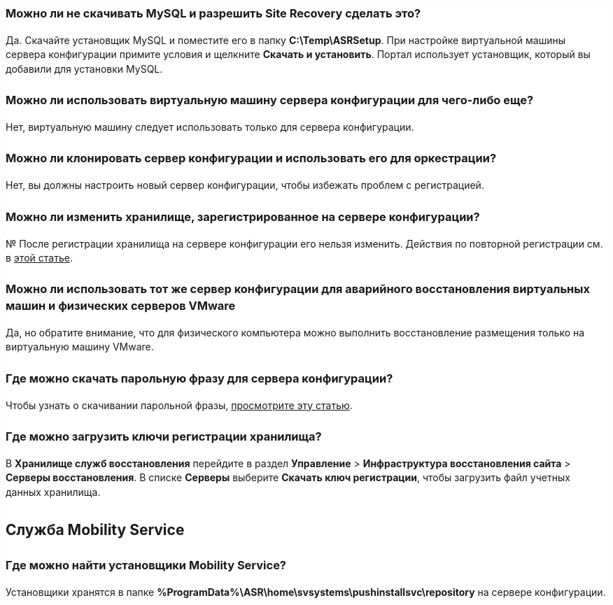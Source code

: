 ### <a name="can-i-avoid-downloading-mysql-but-let-site-recovery-install-it"></a>Можно ли не скачивать MySQL и разрешить Site Recovery сделать это?
Да. Скачайте установщик MySQL и поместите его в папку **C:\Temp\ASRSetup**.  При настройке виртуальной машины сервера конфигурации примите условия и щелкните **Скачать и установить**. Портал использует установщик, который вы добавили для установки MySQL.
 
### <a name="can-i-use-the-configuration-server-vm-for-anything-else"></a>Можно ли использовать виртуальную машину сервера конфигурации для чего-либо еще?
Нет, виртуальную машину следует использовать только для сервера конфигурации. 

### <a name="can-i-clone-a-configuration-server-and-use-it-for-orchestration"></a>Можно ли клонировать сервер конфигурации и использовать его для оркестрации?
Нет, вы должны настроить новый сервер конфигурации, чтобы избежать проблем с регистрацией.

### <a name="can-i-change-the-vault-registered-in-the-configuration-server"></a>Можно ли изменить хранилище, зарегистрированное на сервере конфигурации?
№ После регистрации хранилища на сервере конфигурации его нельзя изменить. Действия по повторной регистрации см. в [этой статье](vmware-azure-manage-configuration-server.md#register-a-configuration-server-with-a-different-vault).

### <a name="can-i-use-the-same-configuration-server-for-disaster-recovery-of-both-vmware-vms-and-physical-servers"></a>Можно ли использовать тот же сервер конфигурации для аварийного восстановления виртуальных машин и физических серверов VMware
Да, но обратите внимание, что для физического компьютера можно выполнить восстановление размещения только на виртуальную машину VMware.

### <a name="where-can-i-download-the-passphrase-for-the-configuration-server"></a>Где можно скачать парольную фразу для сервера конфигурации?
Чтобы узнать о скачивании парольной фразы, [просмотрите эту статью](vmware-azure-manage-configuration-server.md#generate-configuration-server-passphrase).

### <a name="where-can-i-download-vault-registration-keys"></a>Где можно загрузить ключи регистрации хранилища?

В **Хранилище служб восстановления** перейдите в раздел **Управление** > **Инфраструктура восстановления сайта** > **Серверы восстановления**. В списке **Серверы** выберите **Скачать ключ регистрации**, чтобы загрузить файл учетных данных хранилища.



## <a name="mobility-service"></a>Служба Mobility Service

### <a name="where-can-i-find-the-mobility-service-installers"></a>Где можно найти установщики Mobility Service?
Установщики хранятся в папке **%ProgramData%\ASR\home\svsystems\pushinstallsvc\repository** на сервере конфигурации.
